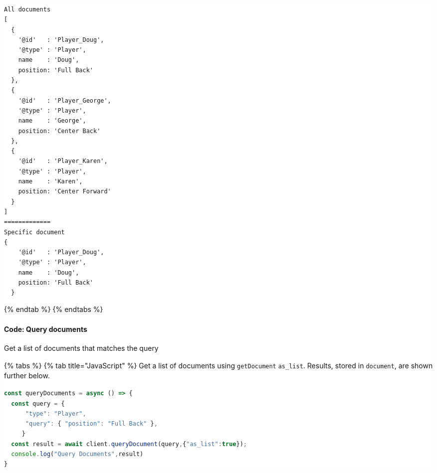 ```
All documents
[
  {
    '@id'   : 'Player_Doug',
    '@type' : 'Player',
    name    : 'Doug',
    position: 'Full Back'
  },
  {
    '@id'   : 'Player_George',
    '@type' : 'Player',
    name    : 'George',
    position: 'Center Back'
  },
  {
    '@id'   : 'Player_Karen',
    '@type' : 'Player',
    name    : 'Karen',
    position: 'Center Forward'
  }
]
=============
Specific document
{
    '@id'   : 'Player_Doug',
    '@type' : 'Player',
    name    : 'Doug',
    position: 'Full Back'
  }
```
{% endtab %}
{% endtabs %}

#### Code: Query documents

Get a list of documents that matches the query

{% tabs %}
{% tab title="JavaScript" %}
Get a list of documents using `getDocument` `as_list`. Results, stored in `document`, are shown further below.

```javascript
const queryDocuments = async () => {
  const query = {
      "type": "Player",
      "query": { "position": "Full Back" },
     }
  const result = await client.queryDocument(query,{"as_list":true});
  console.log("Query Documents",result)
}
```
